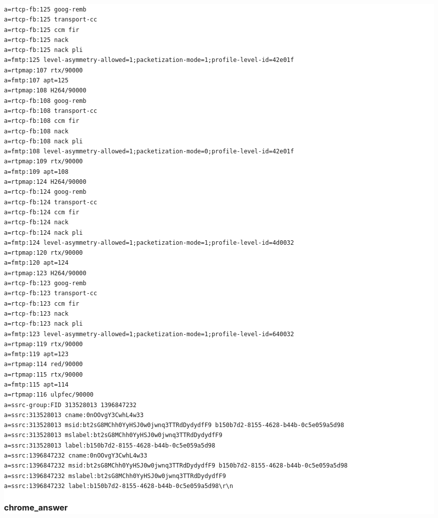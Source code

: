 ```
a=rtcp-fb:125 goog-remb
a=rtcp-fb:125 transport-cc
a=rtcp-fb:125 ccm fir
a=rtcp-fb:125 nack
a=rtcp-fb:125 nack pli
a=fmtp:125 level-asymmetry-allowed=1;packetization-mode=1;profile-level-id=42e01f
a=rtpmap:107 rtx/90000
a=fmtp:107 apt=125
a=rtpmap:108 H264/90000
a=rtcp-fb:108 goog-remb
a=rtcp-fb:108 transport-cc
a=rtcp-fb:108 ccm fir
a=rtcp-fb:108 nack
a=rtcp-fb:108 nack pli
a=fmtp:108 level-asymmetry-allowed=1;packetization-mode=0;profile-level-id=42e01f
a=rtpmap:109 rtx/90000
a=fmtp:109 apt=108
a=rtpmap:124 H264/90000
a=rtcp-fb:124 goog-remb
a=rtcp-fb:124 transport-cc
a=rtcp-fb:124 ccm fir
a=rtcp-fb:124 nack
a=rtcp-fb:124 nack pli
a=fmtp:124 level-asymmetry-allowed=1;packetization-mode=1;profile-level-id=4d0032
a=rtpmap:120 rtx/90000
a=fmtp:120 apt=124
a=rtpmap:123 H264/90000
a=rtcp-fb:123 goog-remb
a=rtcp-fb:123 transport-cc
a=rtcp-fb:123 ccm fir
a=rtcp-fb:123 nack
a=rtcp-fb:123 nack pli
a=fmtp:123 level-asymmetry-allowed=1;packetization-mode=1;profile-level-id=640032
a=rtpmap:119 rtx/90000
a=fmtp:119 apt=123
a=rtpmap:114 red/90000
a=rtpmap:115 rtx/90000
a=fmtp:115 apt=114
a=rtpmap:116 ulpfec/90000
a=ssrc-group:FID 313528013 1396847232
a=ssrc:313528013 cname:0nOOvgY3CwhL4w33
a=ssrc:313528013 msid:bt2sG8MChh0YyHSJ0w0jwnq3TTRdDydydfF9 b150b7d2-8155-4628-b44b-0c5e059a5d98
a=ssrc:313528013 mslabel:bt2sG8MChh0YyHSJ0w0jwnq3TTRdDydydfF9
a=ssrc:313528013 label:b150b7d2-8155-4628-b44b-0c5e059a5d98
a=ssrc:1396847232 cname:0nOOvgY3CwhL4w33
a=ssrc:1396847232 msid:bt2sG8MChh0YyHSJ0w0jwnq3TTRdDydydfF9 b150b7d2-8155-4628-b44b-0c5e059a5d98
a=ssrc:1396847232 mslabel:bt2sG8MChh0YyHSJ0w0jwnq3TTRdDydydfF9
a=ssrc:1396847232 label:b150b7d2-8155-4628-b44b-0c5e059a5d98\r\n
```

### chrome_answer
